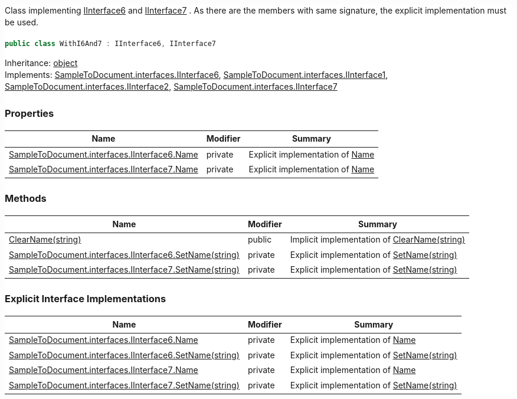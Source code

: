 
Class implementing [IInterface6](SampleToDocument.interfaces__jede6.md#t-sampletodocument.interfaces.iinterface6__yh7ora) and [IInterface7](SampleToDocument.interfaces__jede6.md#t-sampletodocument.interfaces.iinterface7__yh7or9) . As there are the members with same signature, the explicit implementation must be used.



```csharp
public class WithI6And7 : IInterface6, IInterface7
```

Inheritance: <a href="https://docs.microsoft.com/en-us/dotnet/api/system.object" target="_blank" >object</a>           
Implements: [SampleToDocument.interfaces.IInterface6](SampleToDocument.interfaces__jede6.md#t-sampletodocument.interfaces.iinterface6__yh7ora), [SampleToDocument.interfaces.IInterface1](SampleToDocument.interfaces__jede6.md#t-sampletodocument.interfaces.iinterface1__yh7orf), [SampleToDocument.interfaces.IInterface2](SampleToDocument.interfaces__jede6.md#t-sampletodocument.interfaces.iinterface2__yh7ore), [SampleToDocument.interfaces.IInterface7](SampleToDocument.interfaces__jede6.md#t-sampletodocument.interfaces.iinterface7__yh7or9)


###  Properties ###

 | Name | Modifier | Summary | 
 | ------ | ---------- | --------- | 
 | [SampleToDocument.interfaces.IInterface6.Name](SampleToDocument.interfaces__jede6.md#p-sampletodocument.interfaces.withi6and7.sampletodocument-interfaces-iinterface6-name__9npr8j) | private | Explicit implementation of [Name](SampleToDocument.interfaces__jede6.md#p-sampletodocument.interfaces.iinterface6.name__10x4aa5) | 
 | [SampleToDocument.interfaces.IInterface7.Name](SampleToDocument.interfaces__jede6.md#p-sampletodocument.interfaces.withi6and7.sampletodocument-interfaces-iinterface7-name__1ax31oo) | private | Explicit implementation of [Name](SampleToDocument.interfaces__jede6.md#p-sampletodocument.interfaces.iinterface7.name__10x49ce) | 

 


###  Methods ###

 | Name | Modifier | Summary | 
 | ------ | ---------- | --------- | 
 | [ClearName(string)](SampleToDocument.interfaces__jede6.md#m-sampletodocument.interfaces.withi6and7.clearname_system.string___8os06p) | public | Implicit implementation of [ClearName(string)](SampleToDocument.interfaces__jede6.md#m-sampletodocument.interfaces.iinterface7.clearname_system.string___12s0437) | 
 | [SampleToDocument.interfaces.IInterface6.SetName(string)](SampleToDocument.interfaces__jede6.md#m-sampletodocument.interfaces.withi6and7.sampletodocument-interfaces-iinterface6-setname_system.string___1oc7c13) | private | Explicit implementation of [SetName(string)](SampleToDocument.interfaces__jede6.md#m-sampletodocument.interfaces.iinterface6.setname_system.string___1nc7icd) | 
 | [SampleToDocument.interfaces.IInterface7.SetName(string)](SampleToDocument.interfaces__jede6.md#m-sampletodocument.interfaces.withi6and7.sampletodocument-interfaces-iinterface7-setname_system.string___1l4bcte) | private | Explicit implementation of [SetName(string)](SampleToDocument.interfaces__jede6.md#m-sampletodocument.interfaces.iinterface7.setname_system.string___28gg5a) | 

 


###  Explicit Interface Implementations ###

 | Name | Modifier | Summary | 
 | ------ | ---------- | --------- | 
 | [SampleToDocument.interfaces.IInterface6.Name](SampleToDocument.interfaces__jede6.md#p-sampletodocument.interfaces.withi6and7.sampletodocument-interfaces-iinterface6-name__9npr8j) | private | Explicit implementation of [Name](SampleToDocument.interfaces__jede6.md#p-sampletodocument.interfaces.iinterface6.name__10x4aa5) | 
 | [SampleToDocument.interfaces.IInterface6.SetName(string)](SampleToDocument.interfaces__jede6.md#m-sampletodocument.interfaces.withi6and7.sampletodocument-interfaces-iinterface6-setname_system.string___1oc7c13) | private | Explicit implementation of [SetName(string)](SampleToDocument.interfaces__jede6.md#m-sampletodocument.interfaces.iinterface6.setname_system.string___1nc7icd) | 
 | [SampleToDocument.interfaces.IInterface7.Name](SampleToDocument.interfaces__jede6.md#p-sampletodocument.interfaces.withi6and7.sampletodocument-interfaces-iinterface7-name__1ax31oo) | private | Explicit implementation of [Name](SampleToDocument.interfaces__jede6.md#p-sampletodocument.interfaces.iinterface7.name__10x49ce) | 
 | [SampleToDocument.interfaces.IInterface7.SetName(string)](SampleToDocument.interfaces__jede6.md#m-sampletodocument.interfaces.withi6and7.sampletodocument-interfaces-iinterface7-setname_system.string___1l4bcte) | private | Explicit implementation of [SetName(string)](SampleToDocument.interfaces__jede6.md#m-sampletodocument.interfaces.iinterface7.setname_system.string___28gg5a) | 
